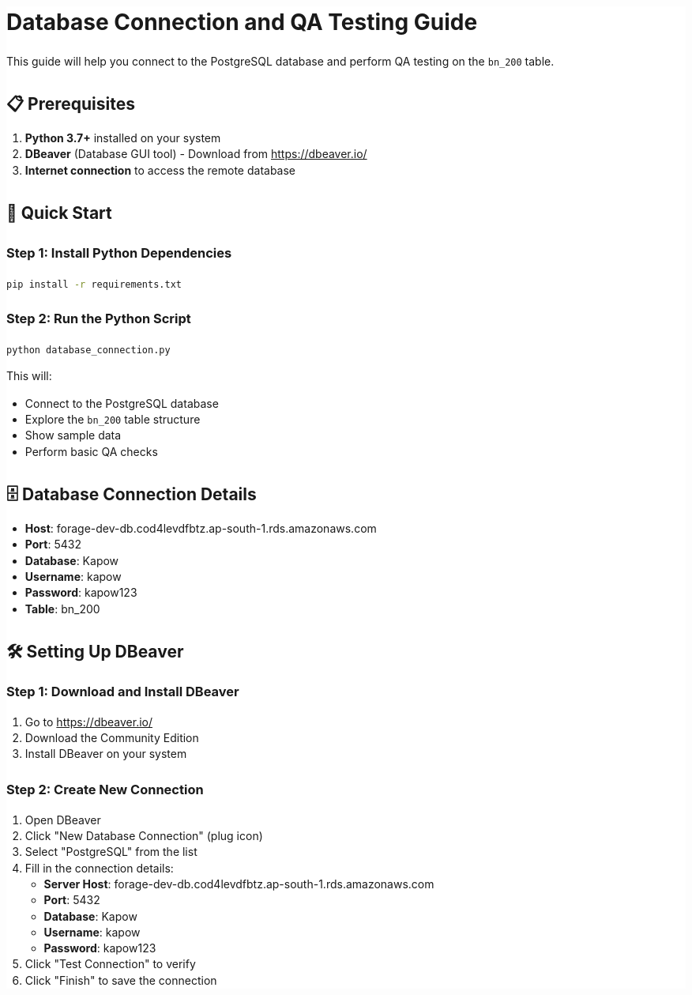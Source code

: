 # Database Connection and QA Testing Guide

This guide will help you connect to the PostgreSQL database and perform QA testing on the `bn_200` table.

## 📋 Prerequisites

1. **Python 3.7+** installed on your system
2. **DBeaver** (Database GUI tool) - Download from https://dbeaver.io/
3. **Internet connection** to access the remote database

## 🚀 Quick Start

### Step 1: Install Python Dependencies

```bash
pip install -r requirements.txt
```

### Step 2: Run the Python Script

```bash
python database_connection.py
```

This will:
- Connect to the PostgreSQL database
- Explore the `bn_200` table structure
- Show sample data
- Perform basic QA checks

## 🗄️ Database Connection Details

- **Host**: forage-dev-db.cod4levdfbtz.ap-south-1.rds.amazonaws.com
- **Port**: 5432
- **Database**: Kapow
- **Username**: kapow
- **Password**: kapow123
- **Table**: bn_200

## 🛠️ Setting Up DBeaver

### Step 1: Download and Install DBeaver
1. Go to https://dbeaver.io/
2. Download the Community Edition
3. Install DBeaver on your system

### Step 2: Create New Connection
1. Open DBeaver
2. Click "New Database Connection" (plug icon)
3. Select "PostgreSQL" from the list
4. Fill in the connection details:
   - **Server Host**: forage-dev-db.cod4levdfbtz.ap-south-1.rds.amazonaws.com
   - **Port**: 5432
   - **Database**: Kapow
   - **Username**: kapow
   - **Password**: kapow123
5. Click "Test Connection" to verify
6. Click "Finish" to save the connection
